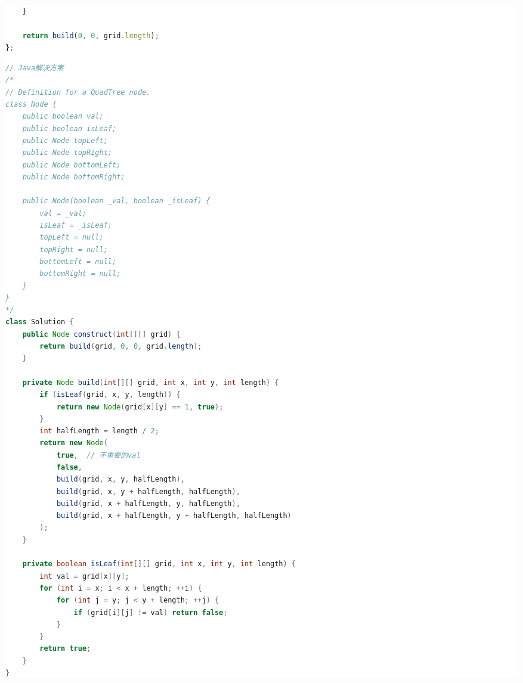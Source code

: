 ```javascript
    }

    return build(0, 0, grid.length);
};
```

</TabItem>
<TabItem value="java" label="Java">

```java
// Java解决方案
/*
// Definition for a QuadTree node.
class Node {
    public boolean val;
    public boolean isLeaf;
    public Node topLeft;
    public Node topRight;
    public Node bottomLeft;
    public Node bottomRight;
    
    public Node(boolean _val, boolean _isLeaf) {
        val = _val;
        isLeaf = _isLeaf;
        topLeft = null;
        topRight = null;
        bottomLeft = null;
        bottomRight = null;
    }
}
*/
class Solution {
    public Node construct(int[][] grid) {
        return build(grid, 0, 0, grid.length);
    }

    private Node build(int[][] grid, int x, int y, int length) {
        if (isLeaf(grid, x, y, length)) {
            return new Node(grid[x][y] == 1, true);
        }
        int halfLength = length / 2;
        return new Node(
            true,  // 不重要的val
            false, 
            build(grid, x, y, halfLength),
            build(grid, x, y + halfLength, halfLength),
            build(grid, x + halfLength, y, halfLength),
            build(grid, x + halfLength, y + halfLength, halfLength)
        );
    }

    private boolean isLeaf(int[][] grid, int x, int y, int length) {
        int val = grid[x][y];
        for (int i = x; i < x + length; ++i) {
            for (int j = y; j < y + length; ++j) {
                if (grid[i][j] != val) return false;
            }
        }
        return true;
    }
}
```
